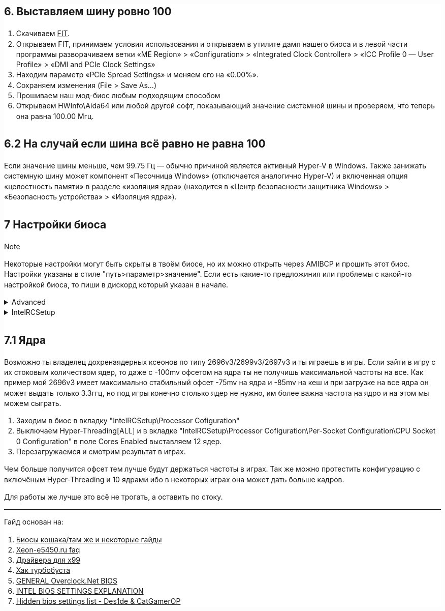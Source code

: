 ## 6. Выставляем шину ровно 100

1. Скачиваем [FIT](https://github.com/DmitryPonyn/BIOS_X99_China_Optimize/raw/refs/heads/main/software/fitc.zip).
2. Открываем FIT, принимаем условия использования и открываем в утилите дамп нашего биоса и в левой части программы разворачиваем ветки «ME Region» > «Configuration» > «Integrated Clock Controller» > «ICC Profile 0 — User Profile» > «DMI and PCIe Clock Settings»
3. Находим параметр «PCIe Spread Settings» и меняем его на «0.00%».
4. Сохраняем изменения (File > Save As...)
5. Прошиваем наш мод-биос любым подходящим способом
6. Открываем HWInfo\Aida64 или любой другой софт, показывающий значение системной шины и проверяем, что теперь она равна 100.00 Мгц.

## 6.2 На случай если шина всё равно не равна 100

Если значение шины меньше, чем 99.75 Гц — обычно причиной является  активный Hyper-V в Windows. Также занижать системную шину может компонент «Песочница Windows» (отключается аналогично Hyper-V) и включенная опция «целостность памяти» в разделе «изоляция ядра» (находится в «Центр безопасности защитника Windows» > «Безопасность устройства» > «Изоляция ядра»).

## 7 Настройки биоса

>[!NOTE] 
>Некоторые настройки могут быть скрыты в твоём биосе, но их можно открыть через AMIBCP и прошить этот биос. Настройки указаны в стиле "путь>параметр>значение". Если есть какие-то предложиния или проблемы с какой-то настройкой биоса, то пиши в дискорд который указан в начале.

<details><summary>Advanced</summary></details>

<details><summary>IntelRCSetup</summary></details>

## 7.1 Ядра

Возможно ты владелец дохренаядерных ксеонов по типу 2696v3/2699v3/2697v3 и ты играешь в игры. Если зайти в игру с их стоковым количеством ядер, то даже с -100mv офсетом на ядра ты не получишь максимальной частоты на все. Как пример мой 2696v3 имеет максимально стабильный офсет -75mv на ядра и -85mv на кеш и при загрузке на все ядра он может выдать только 3.3ггц, но под игры конечно столько ядер не нужно, им более важна частота на ядро и на этом мы можем сыграть.

1. Заходим в биос в вкладку "IntelRCSetup\Processor Cofiguration"
2. Выключаем Hyper-Threading[ALL] и в вкладке "IntelRCSetup\Processor Cofiguration\Per-Socket Configuration\CPU Socket 0 Configuration" в поле Cores Enabled выставляем 12 ядер.
3. Перезагружаемся и смотрим результат в играх.

Чем больше получится офсет тем лучше будут держаться частоты в играх. Так же можно протестить конфигурацию с включёным Hyper-Threading и 10 ядрами ибо в некоторых играх она может дать больше кадров.

Для работы же лучше это всё не трогать, а оставить по стоку.

------------------------------------------------------------------

Гайд основан на:
1. [Биосы кошака/там же и некоторые гайды](https://github.com/Koshak1013/HuananzhiX99_BIOS_mods/tree/master)
2. [Xeon-e5450.ru faq](https://xeon-e5450.ru/socket-2011-3/faq/)
3. [Драйвера для x99](https://xeon-e5450.ru/socket-2011-3/drivers-x99/)
4. [Хак турбобуста](https://xeon-e5450.ru/socket-2011-3/e5-2600-v3/dobavlyaem-anlok-v-bios-raz-i-navsegda-cherez-s3turbotool/)
5. [GENERAL Overclock.Net BIOS](https://www.overclock.net/threads/gaming-and-mouse-response-bios-optimization-guide-for-modern-pc-hardware.1433882)
6. [INTEL BIOS SETTINGS EXPLANATION](https://docs.google.com/document/d/1s43_3YGJIy3zs0ZIksoOmxgrDKnu4ZNhhnXW_NiJZ0I/edit)
7. [Hidden bios settings list - Des1de & CatGamerOP](https://docs.google.com/document/d/1KIW7D9tCcv5sBBCh9qR6S-jZSsvTKQFwtOfBhkaBD4E/edit)